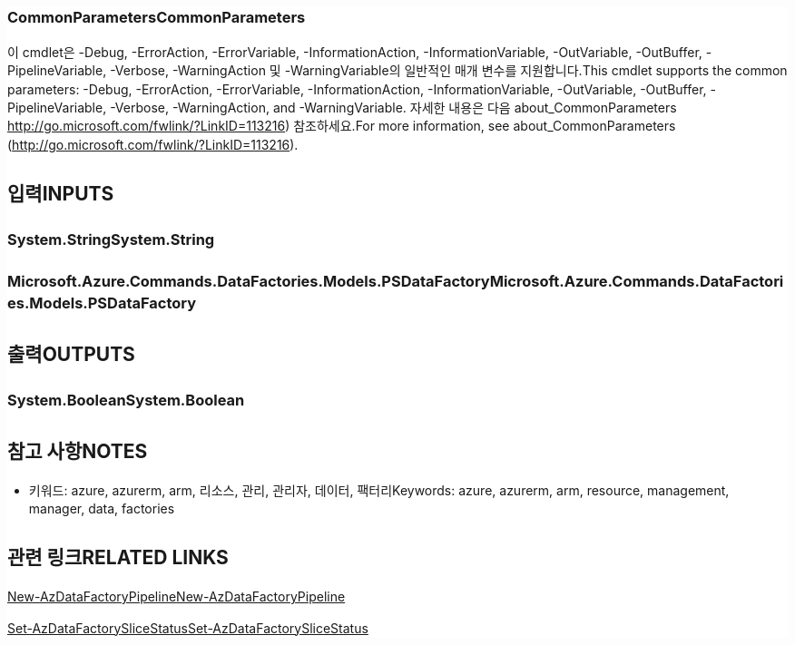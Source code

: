 ### <span data-ttu-id="6ff9a-150">CommonParameters</span><span class="sxs-lookup"><span data-stu-id="6ff9a-150">CommonParameters</span></span>
<span data-ttu-id="6ff9a-151">이 cmdlet은 -Debug, -ErrorAction, -ErrorVariable, -InformationAction, -InformationVariable, -OutVariable, -OutBuffer, -PipelineVariable, -Verbose, -WarningAction 및 -WarningVariable의 일반적인 매개 변수를 지원합니다.</span><span class="sxs-lookup"><span data-stu-id="6ff9a-151">This cmdlet supports the common parameters: -Debug, -ErrorAction, -ErrorVariable, -InformationAction, -InformationVariable, -OutVariable, -OutBuffer, -PipelineVariable, -Verbose, -WarningAction, and -WarningVariable.</span></span> <span data-ttu-id="6ff9a-152">자세한 내용은 다음 about_CommonParameters http://go.microsoft.com/fwlink/?LinkID=113216) 참조하세요.</span><span class="sxs-lookup"><span data-stu-id="6ff9a-152">For more information, see about_CommonParameters (http://go.microsoft.com/fwlink/?LinkID=113216).</span></span>

## <span data-ttu-id="6ff9a-153">입력</span><span class="sxs-lookup"><span data-stu-id="6ff9a-153">INPUTS</span></span>

### <span data-ttu-id="6ff9a-154">System.String</span><span class="sxs-lookup"><span data-stu-id="6ff9a-154">System.String</span></span>

### <span data-ttu-id="6ff9a-155">Microsoft.Azure.Commands.DataFactories.Models.PSDataFactory</span><span class="sxs-lookup"><span data-stu-id="6ff9a-155">Microsoft.Azure.Commands.DataFactories.Models.PSDataFactory</span></span>

## <span data-ttu-id="6ff9a-156">출력</span><span class="sxs-lookup"><span data-stu-id="6ff9a-156">OUTPUTS</span></span>

### <span data-ttu-id="6ff9a-157">System.Boolean</span><span class="sxs-lookup"><span data-stu-id="6ff9a-157">System.Boolean</span></span>

## <span data-ttu-id="6ff9a-158">참고 사항</span><span class="sxs-lookup"><span data-stu-id="6ff9a-158">NOTES</span></span>
* <span data-ttu-id="6ff9a-159">키워드: azure, azurerm, arm, 리소스, 관리, 관리자, 데이터, 팩터리</span><span class="sxs-lookup"><span data-stu-id="6ff9a-159">Keywords: azure, azurerm, arm, resource, management, manager, data, factories</span></span>

## <span data-ttu-id="6ff9a-160">관련 링크</span><span class="sxs-lookup"><span data-stu-id="6ff9a-160">RELATED LINKS</span></span>

[<span data-ttu-id="6ff9a-161">New-AzDataFactoryPipeline</span><span class="sxs-lookup"><span data-stu-id="6ff9a-161">New-AzDataFactoryPipeline</span></span>](./New-AzDataFactoryPipeline.md)

[<span data-ttu-id="6ff9a-162">Set-AzDataFactorySliceStatus</span><span class="sxs-lookup"><span data-stu-id="6ff9a-162">Set-AzDataFactorySliceStatus</span></span>](./Set-AzDataFactorySliceStatus.md)


